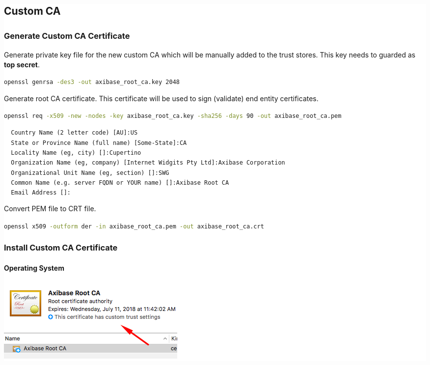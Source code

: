 ## Custom CA

### Generate Custom CA Certificate

Generate private key file for the new custom CA which will be manually added to the trust stores. This key needs to guarded as **top secret**.

```sh
openssl genrsa -des3 -out axibase_root_ca.key 2048
```

Generate root CA certificate. This certificate will be used to sign (validate) end entity certificates.

```sh
openssl req -x509 -new -nodes -key axibase_root_ca.key -sha256 -days 90 -out axibase_root_ca.pem
```

```txt
  Country Name (2 letter code) [AU]:US
  State or Province Name (full name) [Some-State]:CA
  Locality Name (eg, city) []:Cupertino
  Organization Name (eg, company) [Internet Widgits Pty Ltd]:Axibase Corporation
  Organizational Unit Name (eg, section) []:SWG
  Common Name (e.g. server FQDN or YOUR name) []:Axibase Root CA
  Email Address []:
```

Convert PEM file to CRT file.

```sh
openssl x509 -outform der -in axibase_root_ca.pem -out axibase_root_ca.crt
```

### Install Custom CA Certificate

#### Operating System

![](images/macos_axibase_root_ca_confirmed.png)


  [Unknown]:  atsd.axibase.com
  [no]:  yes